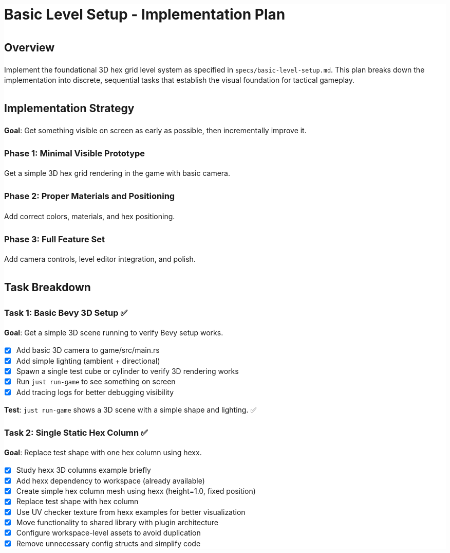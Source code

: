 # Basic Level Setup - Implementation Plan

## Overview

Implement the foundational 3D hex grid level system as specified in `specs/basic-level-setup.md`. This plan breaks down the implementation into discrete, sequential tasks that establish the visual foundation for tactical gameplay.

## Implementation Strategy

**Goal**: Get something visible on screen as early as possible, then incrementally improve it.

### Phase 1: Minimal Visible Prototype

Get a simple 3D hex grid rendering in the game with basic camera.

### Phase 2: Proper Materials and Positioning

Add correct colors, materials, and hex positioning.

### Phase 3: Full Feature Set

Add camera controls, level editor integration, and polish.

## Task Breakdown

### Task 1: Basic Bevy 3D Setup ✅

**Goal**: Get a simple 3D scene running to verify Bevy setup works.

- [x] Add basic 3D camera to game/src/main.rs
- [x] Add simple lighting (ambient + directional)
- [x] Spawn a single test cube or cylinder to verify 3D rendering works
- [x] Run `just run-game` to see something on screen
- [x] Add tracing logs for better debugging visibility

**Test**: `just run-game` shows a 3D scene with a simple shape and lighting. ✅

### Task 2: Single Static Hex Column ✅

**Goal**: Replace test shape with one hex column using hexx.

- [x] Study hexx 3D columns example briefly
- [x] Add hexx dependency to workspace (already available)
- [x] Create simple hex column mesh using hexx (height=1.0, fixed position)
- [x] Replace test shape with hex column
- [x] Use UV checker texture from hexx examples for better visualization
- [x] Move functionality to shared library with plugin architecture
- [x] Configure workspace-level assets to avoid duplication
- [x] Remove unnecessary config structs and simplify code
